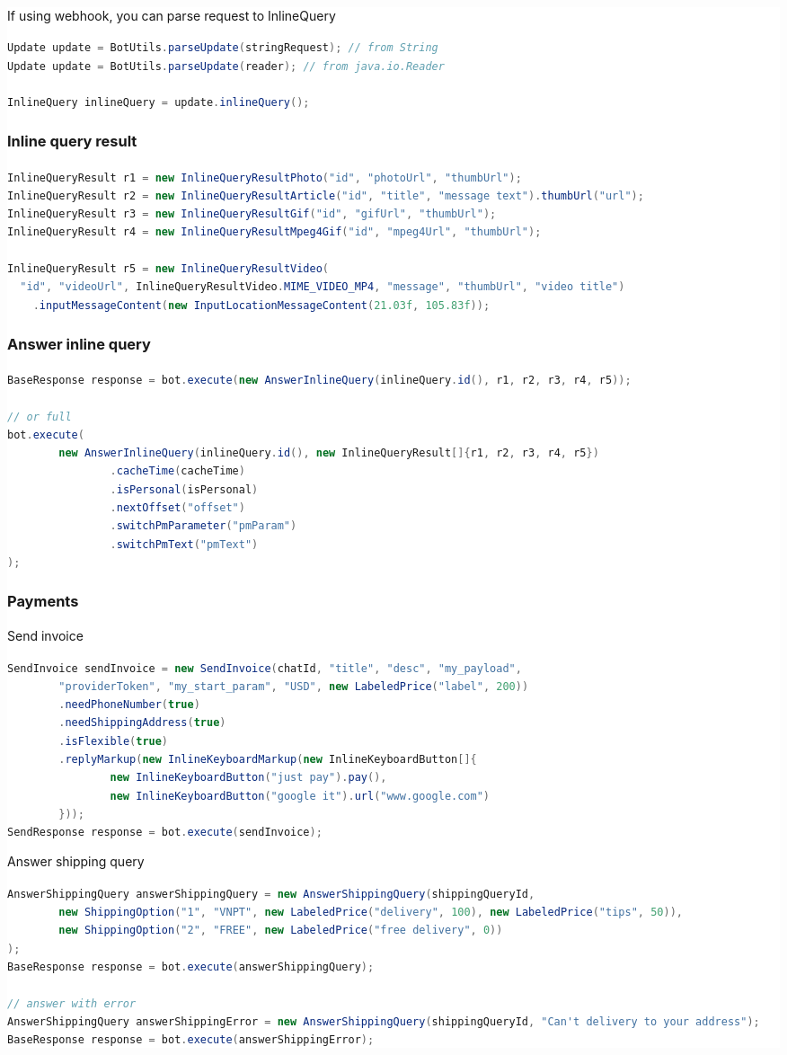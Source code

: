 If using webhook, you can parse request to InlineQuery
```java
Update update = BotUtils.parseUpdate(stringRequest); // from String
Update update = BotUtils.parseUpdate(reader); // from java.io.Reader

InlineQuery inlineQuery = update.inlineQuery();
```

### Inline query result
```java
InlineQueryResult r1 = new InlineQueryResultPhoto("id", "photoUrl", "thumbUrl");
InlineQueryResult r2 = new InlineQueryResultArticle("id", "title", "message text").thumbUrl("url");
InlineQueryResult r3 = new InlineQueryResultGif("id", "gifUrl", "thumbUrl");
InlineQueryResult r4 = new InlineQueryResultMpeg4Gif("id", "mpeg4Url", "thumbUrl");

InlineQueryResult r5 = new InlineQueryResultVideo(
  "id", "videoUrl", InlineQueryResultVideo.MIME_VIDEO_MP4, "message", "thumbUrl", "video title")
    .inputMessageContent(new InputLocationMessageContent(21.03f, 105.83f));
```

### Answer inline query
```java
BaseResponse response = bot.execute(new AnswerInlineQuery(inlineQuery.id(), r1, r2, r3, r4, r5));

// or full
bot.execute(
        new AnswerInlineQuery(inlineQuery.id(), new InlineQueryResult[]{r1, r2, r3, r4, r5})
                .cacheTime(cacheTime)
                .isPersonal(isPersonal)
                .nextOffset("offset")
                .switchPmParameter("pmParam")
                .switchPmText("pmText")
);
```

### Payments

Send invoice
```java
SendInvoice sendInvoice = new SendInvoice(chatId, "title", "desc", "my_payload",
        "providerToken", "my_start_param", "USD", new LabeledPrice("label", 200))
        .needPhoneNumber(true)
        .needShippingAddress(true)
        .isFlexible(true)
        .replyMarkup(new InlineKeyboardMarkup(new InlineKeyboardButton[]{
                new InlineKeyboardButton("just pay").pay(),
                new InlineKeyboardButton("google it").url("www.google.com")
        }));
SendResponse response = bot.execute(sendInvoice);
```

Answer shipping query
```java
AnswerShippingQuery answerShippingQuery = new AnswerShippingQuery(shippingQueryId,
        new ShippingOption("1", "VNPT", new LabeledPrice("delivery", 100), new LabeledPrice("tips", 50)),
        new ShippingOption("2", "FREE", new LabeledPrice("free delivery", 0))
);
BaseResponse response = bot.execute(answerShippingQuery);

// answer with error
AnswerShippingQuery answerShippingError = new AnswerShippingQuery(shippingQueryId, "Can't delivery to your address");
BaseResponse response = bot.execute(answerShippingError);
```
